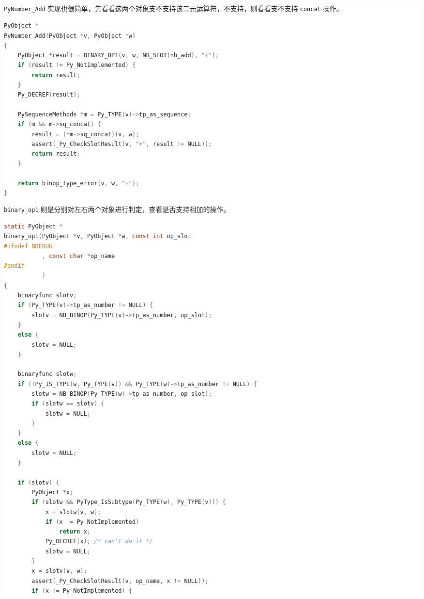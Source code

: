 `PyNumber_Add` 实现也很简单，先看看这两个对象支不支持该二元运算符，不支持，则看看支不支持 `concat` 操作。



```c
PyObject *
PyNumber_Add(PyObject *v, PyObject *w)
{
    PyObject *result = BINARY_OP1(v, w, NB_SLOT(nb_add), "+");
    if (result != Py_NotImplemented) {
        return result;
    }
    Py_DECREF(result);

    PySequenceMethods *m = Py_TYPE(v)->tp_as_sequence;
    if (m && m->sq_concat) {
        result = (*m->sq_concat)(v, w);
        assert(_Py_CheckSlotResult(v, "+", result != NULL));
        return result;
    }

    return binop_type_error(v, w, "+");
}
```

`binary_op1` 则是分别对左右两个对象进行判定，查看是否支持相加的操作。

```c
static PyObject *
binary_op1(PyObject *v, PyObject *w, const int op_slot
#ifndef NDEBUG
           , const char *op_name
#endif
           )
{
    binaryfunc slotv;
    if (Py_TYPE(v)->tp_as_number != NULL) {
        slotv = NB_BINOP(Py_TYPE(v)->tp_as_number, op_slot);
    }
    else {
        slotv = NULL;
    }

    binaryfunc slotw;
    if (!Py_IS_TYPE(w, Py_TYPE(v)) && Py_TYPE(w)->tp_as_number != NULL) {
        slotw = NB_BINOP(Py_TYPE(w)->tp_as_number, op_slot);
        if (slotw == slotv) {
            slotw = NULL;
        }
    }
    else {
        slotw = NULL;
    }

    if (slotv) {
        PyObject *x;
        if (slotw && PyType_IsSubtype(Py_TYPE(w), Py_TYPE(v))) {
            x = slotw(v, w);
            if (x != Py_NotImplemented)
                return x;
            Py_DECREF(x); /* can't do it */
            slotw = NULL;
        }
        x = slotv(v, w);
        assert(_Py_CheckSlotResult(v, op_name, x != NULL));
        if (x != Py_NotImplemented) {
```